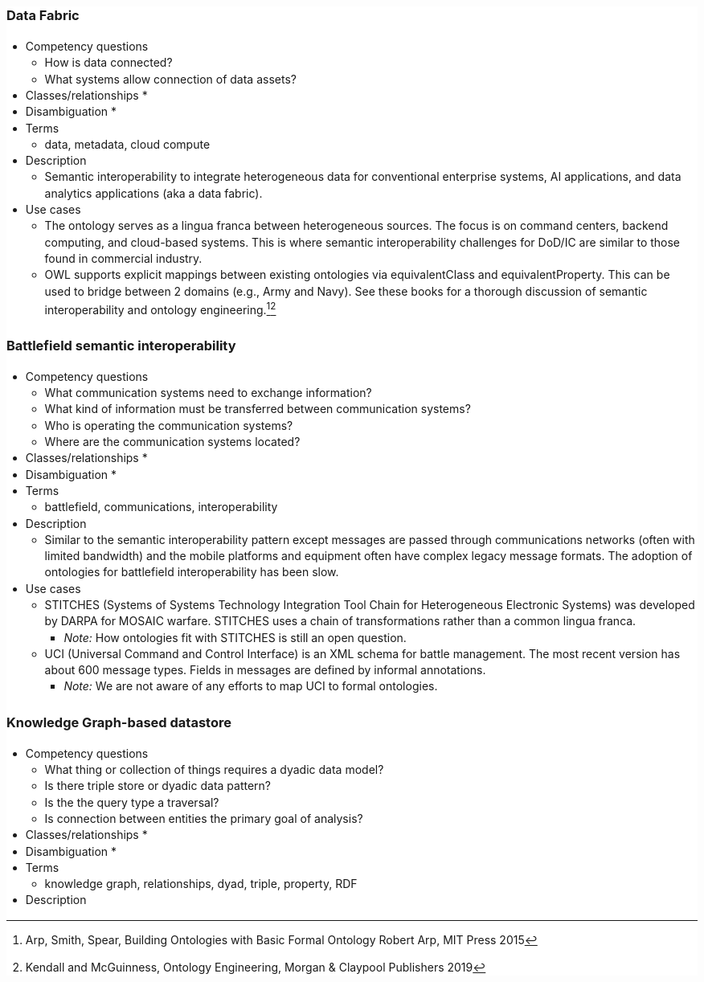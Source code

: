 ### Data Fabric

* Competency questions
  * How is data connected?
  * What systems allow connection of data assets?
* Classes/relationships
  * 
* Disambiguation
  * 
* Terms
  * data, metadata, cloud compute
* Description
  * Semantic interoperability to integrate heterogeneous data for conventional enterprise systems, AI applications, and data analytics applications (aka a data fabric).
* Use cases
  * The ontology serves as a lingua franca between heterogeneous sources. The focus is on command centers, backend computing, and cloud-based systems. This is where semantic interoperability challenges for DoD/IC are similar to those found in commercial industry.
  * OWL supports explicit mappings between existing ontologies via equivalentClass and equivalentProperty. This can be used to bridge between 2 domains (e.g., Army and Navy). See these books for a thorough discussion of semantic interoperability and ontology engineering.[^2][^5]

### Battlefield semantic interoperability

* Competency questions
  * What communication systems need to exchange information?
  * What kind of information must be transferred between communication systems?
  * Who is operating the communication systems?
  * Where are the communication systems located?
* Classes/relationships
  * 
* Disambiguation
  * 
* Terms
  * battlefield, communications, interoperability
* Description
  * Similar to the semantic interoperability pattern except messages are passed through communications networks (often with limited bandwidth) and the mobile platforms and equipment often have complex legacy message formats. The adoption of ontologies for battlefield interoperability has been slow.
* Use cases
  * STITCHES (Systems of Systems Technology Integration Tool Chain for Heterogeneous Electronic Systems) was developed by DARPA for MOSAIC warfare. STITCHES uses a chain of transformations rather than a common lingua franca.
    * _Note:_ How ontologies fit with STITCHES is still an open question.
  * UCI (Universal Command and Control Interface) is an XML schema for battle management. The most recent version has about 600 message types. Fields in messages are defined by informal annotations.
    * _Note:_ We are not aware of any efforts to map UCI to formal ontologies.

### Knowledge Graph-based datastore

* Competency questions
  * What thing or collection of things requires a dyadic data model?
  * Is there triple store or dyadic data pattern?
  * Is the the query type a traversal?
  * Is connection between entities the primary goal of analysis?
* Classes/relationships
  * 
* Disambiguation
  * 
* Terms
  * knowledge graph, relationships, dyad, triple, property, RDF
* Description

[^1]: Allen, J. P., & DiBona, P. (2004, June). Plan Understanding: Inferring Implicit Dependencies from Explicit Elements in Multi-Agent Plan Representations. In IC-AI (pp. 379-385).
[^2]: Arp, Smith, Spear, Building Ontologies with Basic Formal Ontology Robert Arp, MIT Press 2015
[^3]: Bhattacharya, N., Rakshit, S., Gwizdka, J., & Kogut, P. (2020). Relevance Prediction from Eye-movements Using Semi-interpretable Convolutional Neural Networks. In 2020 Conference on Human Information Interaction and Retrieval (CHIIR ’20), March, 2020, Vancouver, BC
[^4]: Can, Y. S., Chalabianloo, N., Ekiz, D., & Ersoy, C. (2019). Continuous stress detection using wearable sensors in real life: Algorithmic programming contest case study. Sensors, 19(8), 1849.
[^5]: Kendall and McGuinness, Ontology Engineering, Morgan & Claypool Publishers 2019
[^6]: Karpathy 2023  https://karpathy.ai/stateofgpt.pdf
[^7]: Kautz 2021 “The Third AI Summer”  https://henrykautz.com/talks/index.html 
[^8]: Marcus, G., & Davis, E. (2019). Rebooting AI: Building Artificial Intelligence We Can Trust. Pantheon.
[^9]: Marcus, G. (2020). The next decade in AI: four steps towards robust artificial intelligence. arXiv preprint arXiv:2002.06177.
[^10]: Pan, S., Luo, L., Wang, Y., Chen, C., Wang, J., & Wu, X. (2023). Unifying Large Language Models and Knowledge Graphs: A Roadmap. arXiv preprint arXiv:2306.08302.
[^11]: Sap, M., Le Bras, R., Allaway, E., Bhagavatula, C., Lourie, N., Rashkin, H., ... & Choi, Y. (2019, July). Atomic: An atlas of machine commonsense for if-then reasoning. In Proceedings of the AAAI Conference on Artificial Intelligence (Vol. 33, pp. 3027-3035).
[^12]: Speer, R., Chin, J., & Havasi, C. (2017, February). Conceptnet 5.5: An open multilingual graph of general knowledge. In Thirty-First AAAI Conference on Artificial Intelligence.
[^13]: Zellers, R., Bisk, Y., Schwartz, R., & Choi, Y. (2018). Swag: A large-scale adversarial dataset for grounded commonsense inference. arXiv preprint arXiv:1808.05326.
[^14]: Zhu, Y., Jankay, R. R., Pieratt, L. C., & Mehta, R. K. (2017, September). Wearable sensors and their metrics for measuring comprehensive occupational fatigue: a scoping review. In Proceedings of the Human Factors and Ergonomics Society Annual Meeting (Vol. 61, No. 1, pp. 1041-1045).